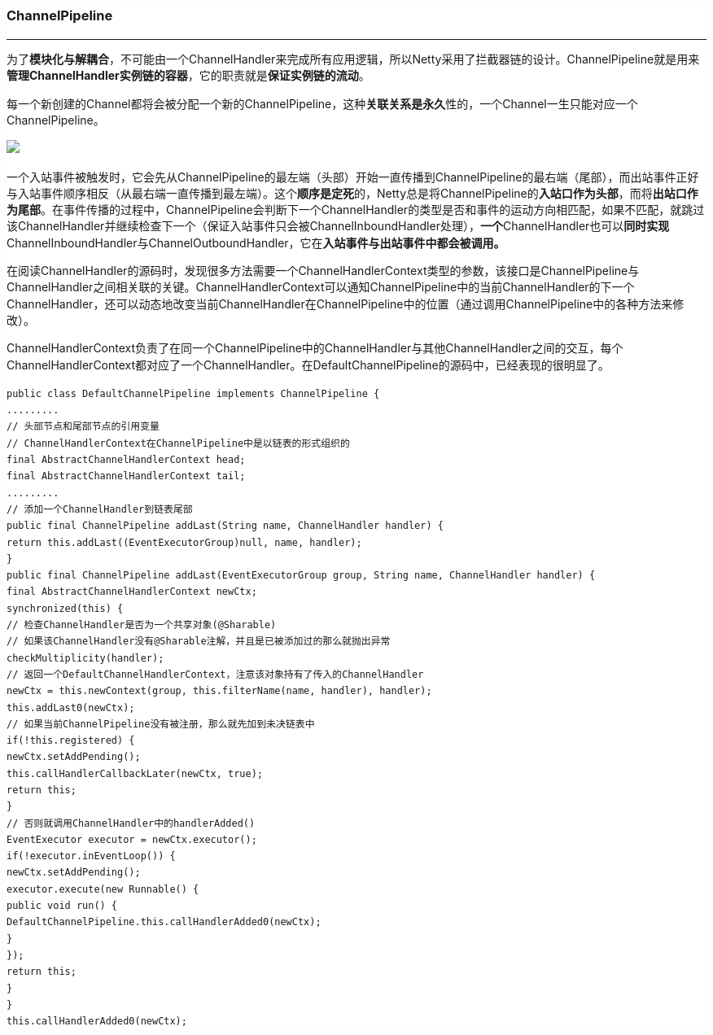 ### ChannelPipeline



* * *



为了**模块化与解耦合**，不可能由一个ChannelHandler来完成所有应用逻辑，所以Netty采用了拦截器链的设计。ChannelPipeline就是用来**管理ChannelHandler实例链的容器**，它的职责就是**保证实例链的流动**。

每一个新创建的Channel都将会被分配一个新的ChannelPipeline，这种**关联关系是永久**性的，一个Channel一生只能对应一个ChannelPipeline。

[![](http://wx3.sinaimg.cn/large/63503acbly1fm1er9l4jfj213h0fcq3d.jpg)](http://wx3.sinaimg.cn/large/63503acbly1fm1er9l4jfj213h0fcq3d.jpg)

一个入站事件被触发时，它会先从ChannelPipeline的最左端（头部）开始一直传播到ChannelPipeline的最右端（尾部），而出站事件正好与入站事件顺序相反（从最右端一直传播到最左端）。这个**顺序是定死**的，Netty总是将ChannelPipeline的**入站口作为头部**，而将**出站口作为尾部**。在事件传播的过程中，ChannelPipeline会判断下一个ChannelHandler的类型是否和事件的运动方向相匹配，如果不匹配，就跳过该ChannelHandler并继续检查下一个（保证入站事件只会被ChannelInboundHandler处理），**一个**ChannelHandler也可以**同时实现**ChannelInboundHandler与ChannelOutboundHandler，它在**入站事件与出站事件中都会被调用。**

在阅读ChannelHandler的源码时，发现很多方法需要一个ChannelHandlerContext类型的参数，该接口是ChannelPipeline与ChannelHandler之间相关联的关键。ChannelHandlerContext可以通知ChannelPipeline中的当前ChannelHandler的下一个ChannelHandler，还可以动态地改变当前ChannelHandler在ChannelPipeline中的位置（通过调用ChannelPipeline中的各种方法来修改）。

ChannelHandlerContext负责了在同一个ChannelPipeline中的ChannelHandler与其他ChannelHandler之间的交互，每个ChannelHandlerContext都对应了一个ChannelHandler。在DefaultChannelPipeline的源码中，已经表现的很明显了。
````
public class DefaultChannelPipeline implements ChannelPipeline {
.........
// 头部节点和尾部节点的引用变量
// ChannelHandlerContext在ChannelPipeline中是以链表的形式组织的
final AbstractChannelHandlerContext head;
final AbstractChannelHandlerContext tail;
.........
// 添加一个ChannelHandler到链表尾部
public final ChannelPipeline addLast(String name, ChannelHandler handler) {
return this.addLast((EventExecutorGroup)null, name, handler);
}
public final ChannelPipeline addLast(EventExecutorGroup group, String name, ChannelHandler handler) {
final AbstractChannelHandlerContext newCtx;
synchronized(this) {
// 检查ChannelHandler是否为一个共享对象(@Sharable)
// 如果该ChannelHandler没有@Sharable注解，并且是已被添加过的那么就抛出异常
checkMultiplicity(handler);
// 返回一个DefaultChannelHandlerContext，注意该对象持有了传入的ChannelHandler
newCtx = this.newContext(group, this.filterName(name, handler), handler);
this.addLast0(newCtx);
// 如果当前ChannelPipeline没有被注册，那么就先加到未决链表中
if(!this.registered) {
newCtx.setAddPending();
this.callHandlerCallbackLater(newCtx, true);
return this;
}
// 否则就调用ChannelHandler中的handlerAdded()
EventExecutor executor = newCtx.executor();
if(!executor.inEventLoop()) {
newCtx.setAddPending();
executor.execute(new Runnable() {
public void run() {
DefaultChannelPipeline.this.callHandlerAdded0(newCtx);
}
});
return this;
}
}
this.callHandlerAdded0(newCtx);
````